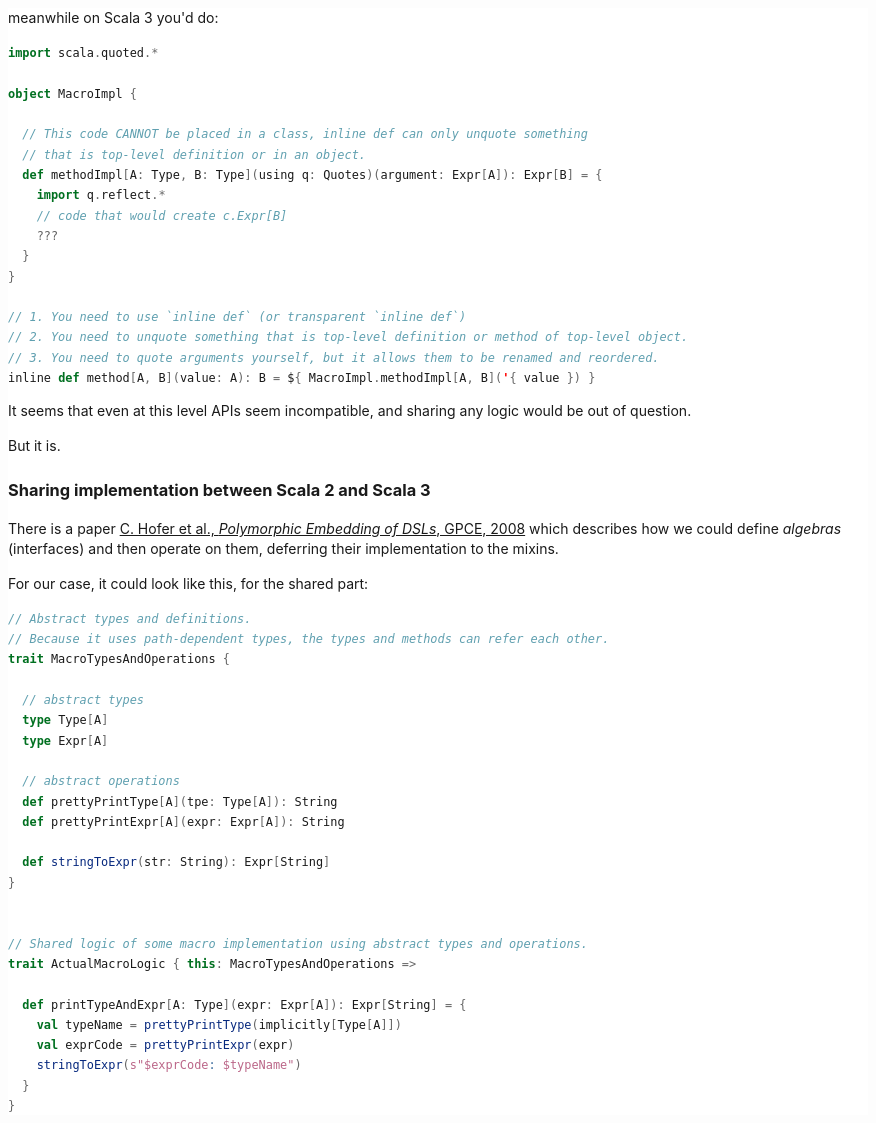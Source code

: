 
meanwhile on Scala 3 you'd do:

```scala
import scala.quoted.*

object MacroImpl {
  
  // This code CANNOT be placed in a class, inline def can only unquote something
  // that is top-level definition or in an object.
  def methodImpl[A: Type, B: Type](using q: Quotes)(argument: Expr[A]): Expr[B] = {
    import q.reflect.*
    // code that would create c.Expr[B]
    ???
  }
}

// 1. You need to use `inline def` (or transparent `inline def`)
// 2. You need to unquote something that is top-level definition or method of top-level object.
// 3. You need to quote arguments yourself, but it allows them to be renamed and reordered.
inline def method[A, B](value: A): B = ${ MacroImpl.methodImpl[A, B]('{ value }) }
```

It seems that even at this level APIs seem incompatible, and sharing any logic would be out of question.

But it is.

### Sharing implementation between Scala 2 and Scala 3

There is a paper [C. Hofer et al., _Polymorphic Embedding of DSLs_, GPCE, 2008](https://www.informatik.uni-marburg.de/~rendel/hofer08polymorphic.pdf) which describes how we could define _algebras_ (interfaces) and then operate on them, deferring their implementation to the mixins.

For our case, it could look like this, for the shared part:

```scala
// Abstract types and definitions.
// Because it uses path-dependent types, the types and methods can refer each other.
trait MacroTypesAndOperations {

  // abstract types
  type Type[A]
  type Expr[A]

  // abstract operations
  def prettyPrintType[A](tpe: Type[A]): String
  def prettyPrintExpr[A](expr: Expr[A]): String

  def stringToExpr(str: String): Expr[String]
}


// Shared logic of some macro implementation using abstract types and operations.
trait ActualMacroLogic { this: MacroTypesAndOperations =>

  def printTypeAndExpr[A: Type](expr: Expr[A]): Expr[String] = {
    val typeName = prettyPrintType(implicitly[Type[A]])
    val exprCode = prettyPrintExpr(expr)
    stringToExpr(s"$exprCode: $typeName")
  }
}
```
